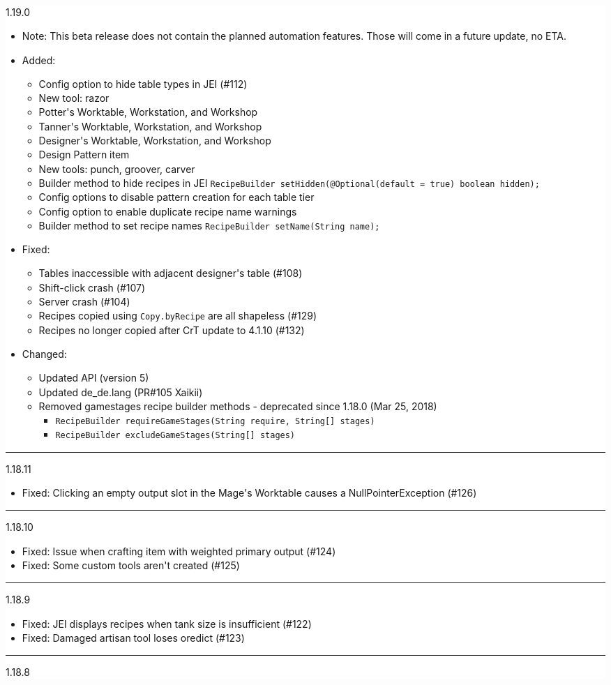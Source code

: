 
1.19.0

  * Note: This beta release does not contain the planned automation features. Those will come in a future update, no ETA.

  * Added:
    * Config option to hide table types in JEI (#112)
    * New tool: razor
    * Potter's Worktable, Workstation, and Workshop
    * Tanner's Worktable, Workstation, and Workshop
    * Designer's Worktable, Workstation, and Workshop
    * Design Pattern item
    * New tools: punch, groover, carver
    * Builder method to hide recipes in JEI `RecipeBuilder setHidden(@Optional(default = true) boolean hidden);`
    * Config options to disable pattern creation for each table tier
    * Config option to enable duplicate recipe name warnings
    * Builder method to set recipe names `RecipeBuilder setName(String name);`
    
  * Fixed:
    * Tables inaccessible with adjacent designer's table (#108)
    * Shift-click crash (#107)
    * Server crash (#104)
    * Recipes copied using `Copy.byRecipe` are all shapeless (#129)
    * Recipes no longer copied after CrT update to 4.1.10 (#132)

  * Changed:
    * Updated API (version 5)
    * Updated de_de.lang (PR#105 Xaikii)
    * Removed gamestages recipe builder methods - deprecated since 1.18.0 (Mar 25, 2018)
        * `RecipeBuilder requireGameStages(String require, String[] stages)`
        * `RecipeBuilder excludeGameStages(String[] stages)`

---

1.18.11

  * Fixed: Clicking an empty output slot in the Mage's Worktable causes a NullPointerException (#126)

---

1.18.10

  * Fixed: Issue when crafting item with weighted primary output (#124)
  * Fixed: Some custom tools aren't created (#125)

---

1.18.9

  * Fixed: JEI displays recipes when tank size is insufficient (#122)
  * Fixed: Damaged artisan tool loses oredict (#123)

---

1.18.8
